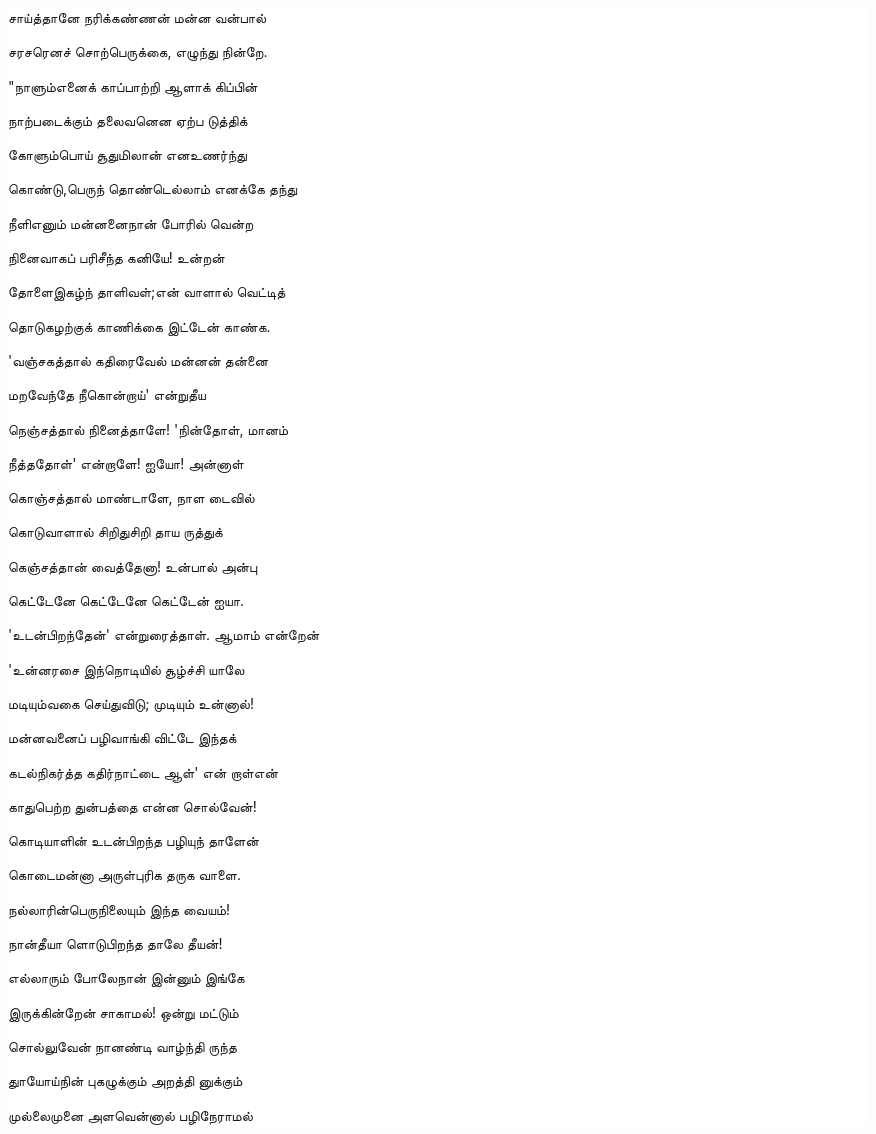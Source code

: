 சாய்த்தானே நரிக்கண்ணன் மன்ன வன்பால்  

சரசரெனச் சொற்பெருக்கை, எழுந்து நின்றே.  

"நாளும்எனைக் காப்பாற்றி ஆளாக் கிப்பின்  

நாற்படைக்கும் தலைவனென ஏற்ப டுத்திக்  

கோளும்பொய் சூதுமிலான் எனஉணர்ந்து  

கொண்டு,பெருந் தொண்டெல்லாம் எனக்கே தந்து  

நீளிஎனும் மன்னனைநான் போரில் வென்ற  

நினைவாகப் பரிசீந்த கனியே! உன்றன்  

தோளைஇகழ்ந் தாளிவள்;என் வாளால் வெட்டித்  

தொடுகழற்குக் காணிக்கை இட்டேன் காண்க.  

'வஞ்சகத்தால் கதிரைவேல் மன்னன் தன்னை  

மறவேந்தே நீகொன்றாய்' என்றுதீய  

நெஞ்சத்தால் நினைத்தாளே! 'நின்தோள், மானம்  

நீத்ததோள்' என்றாளே! ஐயோ! அன்னாள்  

கொஞ்சத்தால் மாண்டாளே, நாள டைவில்  

கொடுவாளால் சிறிதுசிறி தாய ருத்துக்  

கெஞ்சத்தான் வைத்தேனா! உன்பால் அன்பு  

கெட்டேனே கெட்டேனே கெட்டேன் ஐயா.  

'உடன்பிறந்தேன்' என்றுரைத்தாள். ஆமாம் என்றேன்  

'உன்னரசை இந்நொடியில் சூழ்ச்சி யாலே  

மடியும்வகை செய்துவிடு; முடியும் உன்னால்!  

மன்னவனைப் பழிவாங்கி விட்டே இந்தக்  

கடல்நிகர்த்த கதிர்நாட்டை ஆள்' என் றாள்என்  

காதுபெற்ற துன்பத்தை என்ன சொல்வேன்!  

கொடியாளின் உடன்பிறந்த பழியுந் தாளேன்  

கொடைமன்னா அருள்புரிக தருக வாளை.  

நல்லாரின்பெருநிலையும் இந்த வையம்!  

நான்தீயா ளொடுபிறந்த தாலே தீயன்!  

எல்லாரும் போலேநான் இன்னும் இங்கே  

இருக்கின்றேன் சாகாமல்! ஒன்று மட்டும்  

சொல்லுவேன் நானண்டி வாழ்ந்தி ருந்த  

துாயோய்நின் புகழுக்கும் அறத்தி னுக்கும்  

முல்லைமுனை அளவென்னால் பழிநேராமல்  
